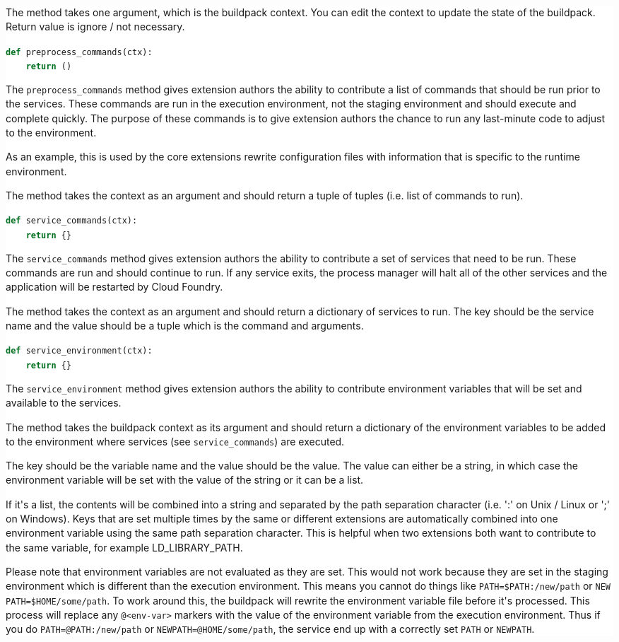 The method takes one argument, which is the buildpack context.  You can edit the context to update the state of the buildpack.  Return value is ignore / not necessary.


```python
def preprocess_commands(ctx):
    return ()
```

The `preprocess_commands` method gives extension authors the ability to contribute a list of commands that should be run prior to the services.  These commands are run in the execution environment, not the staging environment and should execute and complete quickly.  The purpose of these commands is to give extension authors the chance to run any last-minute code to adjust to the environment.

As an example, this is used by the core extensions rewrite configuration files with information that is specific to the runtime environment.

The method takes the context as an argument and should return a tuple of tuples (i.e. list of commands to run).

```python
def service_commands(ctx):
    return {}
```

The `service_commands` method gives extension authors the ability to contribute a set of services that need to be run.  These commands are run and should continue to run.  If any service exits, the process manager will halt all of the other services and the application will be restarted by Cloud Foundry.

The method takes the context as an argument and should return a dictionary of services to run.  The key should be the service name and the value should be a tuple which is the command and arguments.

```python
def service_environment(ctx):
    return {}
```

The `service_environment` method gives extension authors the ability to contribute environment variables that will be set and available to the services.

The method takes the buildpack context as its argument and should return a dictionary of the environment variables to be added to the environment where services (see `service_commands`) are executed.  

The key should be the variable name and the value should be the value.  The value can either be a string, in which case the environment variable will be set with the value of the string or it can be a list.

If it's a list, the contents will be combined into a string and separated by the path separation character (i.e. ':' on Unix / Linux or ';' on Windows).  Keys that are set multiple times by the same or different extensions are automatically combined into one environment variable using the same path separation character.  This is helpful when two extensions both want to contribute to the same variable, for example LD_LIBRARY_PATH.

Please note that environment variables are not evaluated as they are set.  This would not work because they are set in the staging environment which is different than the execution environment.  This means you cannot do things like `PATH=$PATH:/new/path` or `NEWPATH=$HOME/some/path`.  To work around this, the buildpack will rewrite the environment variable file before it's processed.  This process will replace any `@<env-var>` markers with the value of the environment variable from the execution environment.  Thus if you do `PATH=@PATH:/new/path` or `NEWPATH=@HOME/some/path`, the service end up with a correctly set `PATH` or `NEWPATH`.
